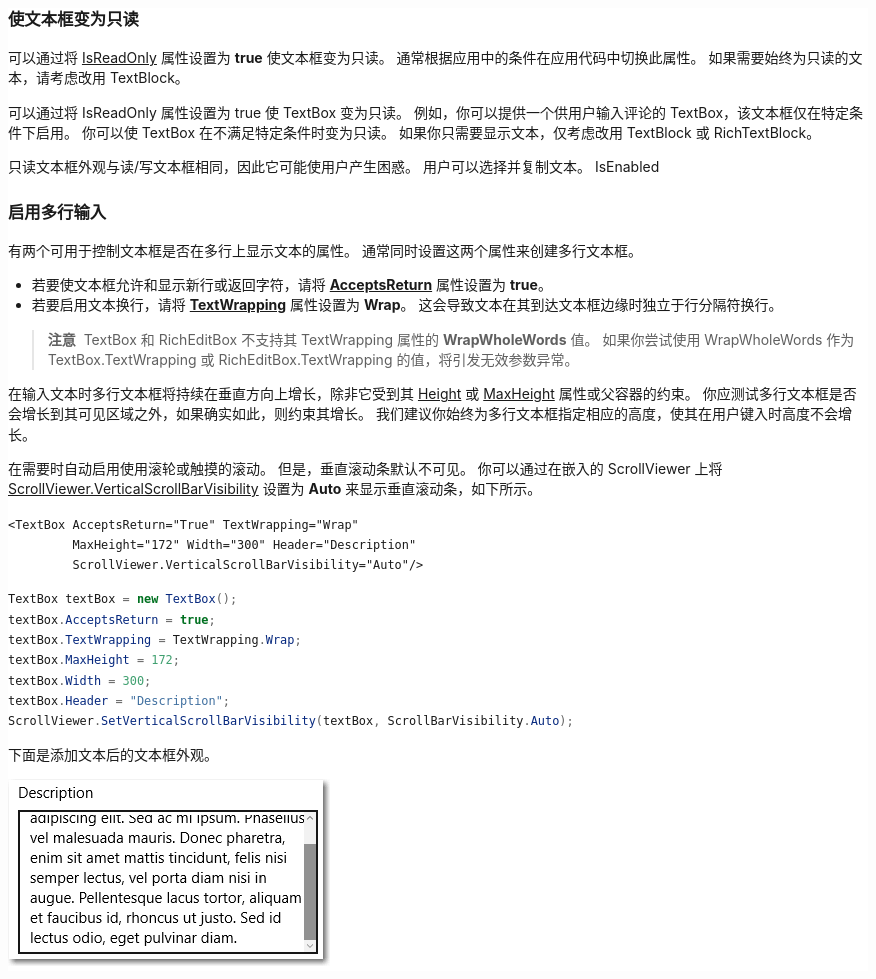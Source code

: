 ### 使文本框变为只读

可以通过将 [IsReadOnly](https://msdn.microsoft.com/library/windows/apps/xaml/windows.ui.xaml.controls.textbox.isreadonly.aspx) 属性设置为 **true** 使文本框变为只读。 通常根据应用中的条件在应用代码中切换此属性。 如果需要始终为只读的文本，请考虑改用 TextBlock。

可以通过将 IsReadOnly 属性设置为 true 使 TextBox 变为只读。 例如，你可以提供一个供用户输入评论的 TextBox，该文本框仅在特定条件下启用。 你可以使 TextBox 在不满足特定条件时变为只读。 如果你只需要显示文本，仅考虑改用 TextBlock 或 RichTextBlock。

只读文本框外观与读/写文本框相同，因此它可能使用户产生困惑。
用户可以选择并复制文本。
IsEnabled


### 启用多行输入

有两个可用于控制文本框是否在多行上显示文本的属性。 通常同时设置这两个属性来创建多行文本框。
- 若要使文本框允许和显示新行或返回字符，请将 [**AcceptsReturn**](https://msdn.microsoft.com/library/windows/apps/xaml/windows.ui.xaml.controls.textbox.acceptsreturn.aspx) 属性设置为 **true**。
- 若要启用文本换行，请将 [**TextWrapping**](https://msdn.microsoft.com/library/windows/apps/xaml/windows.ui.xaml.controls.textbox.textwrapping.aspx) 属性设置为 **Wrap**。 这会导致文本在其到达文本框边缘时独立于行分隔符换行。

> **注意**  TextBox 和 RichEditBox 不支持其 TextWrapping 属性的 **WrapWholeWords** 值。 如果你尝试使用 WrapWholeWords 作为 TextBox.TextWrapping 或 RichEditBox.TextWrapping 的值，将引发无效参数异常。

在输入文本时多行文本框将持续在垂直方向上增长，除非它受到其 [Height](https://msdn.microsoft.com/library/windows/apps/xaml/windows.ui.xaml.frameworkelement.height.aspx) 或 [MaxHeight](https://msdn.microsoft.com/library/windows/apps/xaml/windows.ui.xaml.frameworkelement.maxheight.aspx) 属性或父容器的约束。 你应测试多行文本框是否会增长到其可见区域之外，如果确实如此，则约束其增长。 我们建议你始终为多行文本框指定相应的高度，使其在用户键入时高度不会增长。

在需要时自动启用使用滚轮或触摸的滚动。 但是，垂直滚动条默认不可见。 你可以通过在嵌入的 ScrollViewer 上将 [ScrollViewer.VerticalScrollBarVisibility](https://msdn.microsoft.com/library/windows/apps/xaml/windows.ui.xaml.controls.scrollviewer.verticalscrollbarvisibility.aspx) 设置为 **Auto** 来显示垂直滚动条，如下所示。

```xaml
<TextBox AcceptsReturn="True" TextWrapping="Wrap"
         MaxHeight="172" Width="300" Header="Description"
         ScrollViewer.VerticalScrollBarVisibility="Auto"/>
```

```csharp
TextBox textBox = new TextBox();
textBox.AcceptsReturn = true;
textBox.TextWrapping = TextWrapping.Wrap;
textBox.MaxHeight = 172;
textBox.Width = 300;
textBox.Header = "Description";
ScrollViewer.SetVerticalScrollBarVisibility(textBox, ScrollBarVisibility.Auto);
```

下面是添加文本后的文本框外观。

![多行文本框](images/text-box-multi-line.png)

